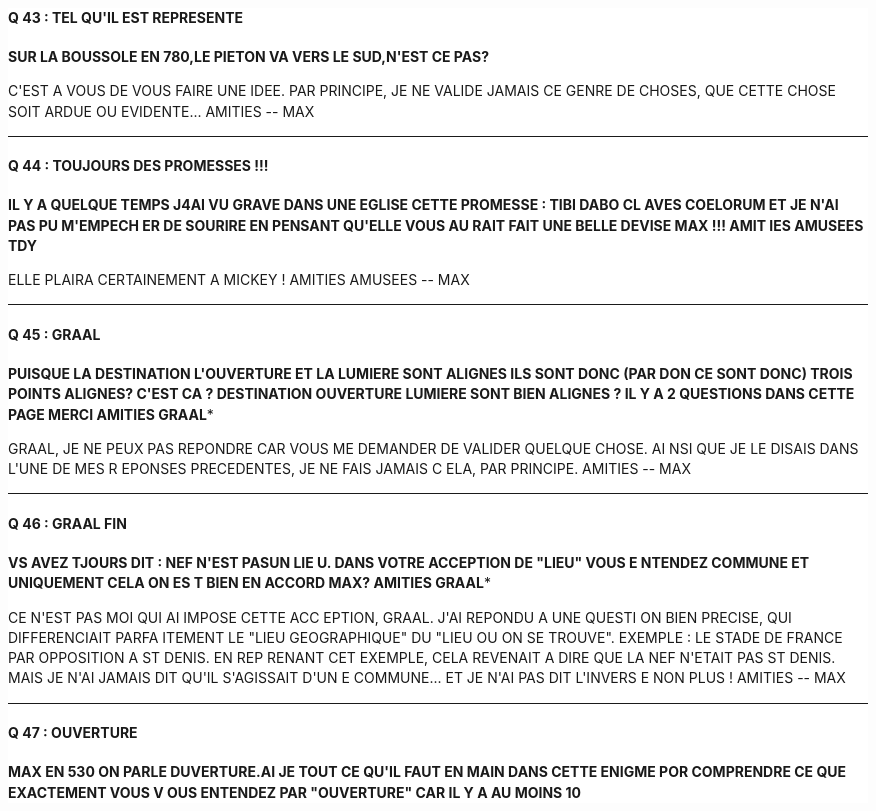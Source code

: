#### Q 43 : TEL QU'IL EST REPRESENTE

**SUR LA BOUSSOLE EN 780,LE PIETON VA VERS  LE SUD,N'EST CE PAS?**

C'EST A VOUS DE VOUS FAIRE UNE IDEE. PAR PRINCIPE, JE
NE VALIDE JAMAIS CE GENRE DE CHOSES, QUE CETTE CHOSE SOIT ARDUE OU
EVIDENTE... AMITIES -- MAX

---

#### Q 44 : TOUJOURS DES PROMESSES !!!

**IL Y A QUELQUE TEMPS J4AI VU GRAVE DANS  UNE EGLISE
CETTE PROMESSE : TIBI DABO CL AVES COELORUM ET JE N'AI PAS PU M'EMPECH
ER DE SOURIRE EN PENSANT QU'ELLE VOUS AU RAIT FAIT UNE BELLE DEVISE MAX
!!!  AMIT IES AMUSEES TDY**

ELLE PLAIRA CERTAINEMENT A MICKEY ! AMITIES AMUSEES -- MAX

---

#### Q 45 : GRAAL

**PUISQUE LA DESTINATION L'OUVERTURE ET LA  LUMIERE SONT
 ALIGNES ILS SONT DONC (PAR DON CE SONT DONC) TROIS POINTS ALIGNES?
C'EST CA ? DESTINATION  OUVERTURE LUMIERE SONT BIEN  ALIGNES ? IL Y A 2
QUESTIONS DANS CETTE PAGE MERCI  AMITIES GRAAL***

GRAAL, JE NE PEUX PAS REPONDRE CAR VOUS  ME DEMANDER
DE VALIDER QUELQUE CHOSE. AI NSI QUE JE LE DISAIS DANS L'UNE DE MES R
EPONSES PRECEDENTES, JE NE FAIS JAMAIS C ELA, PAR PRINCIPE. AMITIES --
MAX

---

#### Q 46 : GRAAL FIN

**VS AVEZ TJOURS DIT : NEF N'EST PASUN LIE U. DANS VOTRE
 ACCEPTION DE "LIEU" VOUS E NTENDEZ COMMUNE ET UNIQUEMENT CELA ON ES T
BIEN EN ACCORD MAX? AMITIES GRAAL***

CE N'EST PAS MOI QUI AI IMPOSE CETTE ACC EPTION,
GRAAL. J'AI REPONDU A UNE QUESTI ON BIEN PRECISE, QUI DIFFERENCIAIT
PARFA ITEMENT LE "LIEU GEOGRAPHIQUE" DU "LIEU OU ON SE TROUVE". EXEMPLE :
 LE STADE DE  FRANCE PAR OPPOSITION A ST DENIS. EN REP RENANT CET
EXEMPLE, CELA REVENAIT A DIRE  QUE LA NEF N'ETAIT PAS ST DENIS. MAIS
JE N'AI JAMAIS DIT QU'IL S'AGISSAIT D'UN E COMMUNE... ET JE N'AI PAS DIT
 L'INVERS E NON PLUS ! AMITIES -- MAX

---

#### Q 47 : OUVERTURE

**MAX EN 530 ON PARLE DUVERTURE.AI JE TOUT  CE QU'IL
FAUT EN MAIN DANS CETTE ENIGME  POR COMPRENDRE CE QUE EXACTEMENT VOUS V
OUS ENTENDEZ PAR "OUVERTURE" CAR IL Y A  AU MOINS 10**

